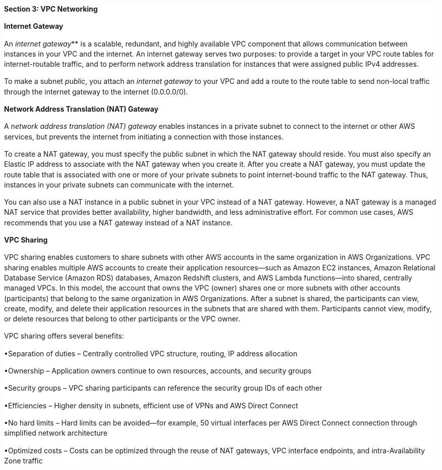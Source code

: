 





**Section 3: VPC Networking**

**Internet Gateway**

An *internet gateway*** is a scalable, redundant, and highly available VPC component that allows communication between instances in your VPC and the internet. An internet gateway serves two purposes: to provide a target in your VPC route tables for internet-routable traffic, and to perform network address translation for instances that were assigned public IPv4 addresses.

To make a subnet *public*, you attach an *internet gateway* to your VPC and add a route to the route table to send non-local traffic through the internet gateway to the internet (0.0.0.0/0). 

**Network Address Translation (NAT) Gateway**

A *network address translation (NAT) gateway* enables instances in a private subnet to connect to the internet or other AWS services, but prevents the internet from initiating a connection with those instances.

To create a NAT gateway, you must specify the public subnet in which the NAT gateway should reside. You must also specify an Elastic IP address to associate with the NAT gateway when you create it. After you create a NAT gateway, you must update the route table that is associated with one or more of your private subnets to point internet-bound traffic to the NAT gateway. Thus, instances in your private subnets can communicate with the internet.

You can also use a NAT instance in a public subnet in your VPC instead of a NAT gateway. However, a NAT gateway is a managed NAT service that provides better availability, higher bandwidth, and less administrative effort. For common use cases, AWS recommends that you use a NAT gateway instead of a NAT instance. 

**VPC Sharing**

VPC sharing enables customers to share subnets with other AWS accounts in the same organization in AWS Organizations. VPC sharing enables multiple AWS accounts to create their application resources—such as Amazon EC2 instances, Amazon Relational Database Service (Amazon RDS) databases, Amazon Redshift clusters, and AWS Lambda functions—into shared, centrally managed VPCs. In this model, the account that owns the VPC (owner) shares one or more subnets with other accounts (participants) that belong to the same organization in AWS Organizations. After a subnet is shared, the participants can view, create, modify, and delete their application resources in the subnets that are shared with them. Participants cannot view, modify, or delete resources that belong to other participants or the VPC owner.

VPC sharing offers several benefits:

•Separation of duties – Centrally controlled VPC structure, routing, IP address allocation

•Ownership – Application owners continue to own resources, accounts, and security groups

•Security groups – VPC sharing participants can reference the security group IDs of each other

•Efficiencies – Higher density in subnets, efficient use of VPNs and AWS Direct Connect

•No hard limits – Hard limits can be avoided—for example, 50 virtual interfaces per AWS Direct Connect connection through simplified network architecture

•Optimized costs – Costs can be optimized through the reuse of NAT gateways, VPC interface endpoints, and intra-Availability Zone traffic
